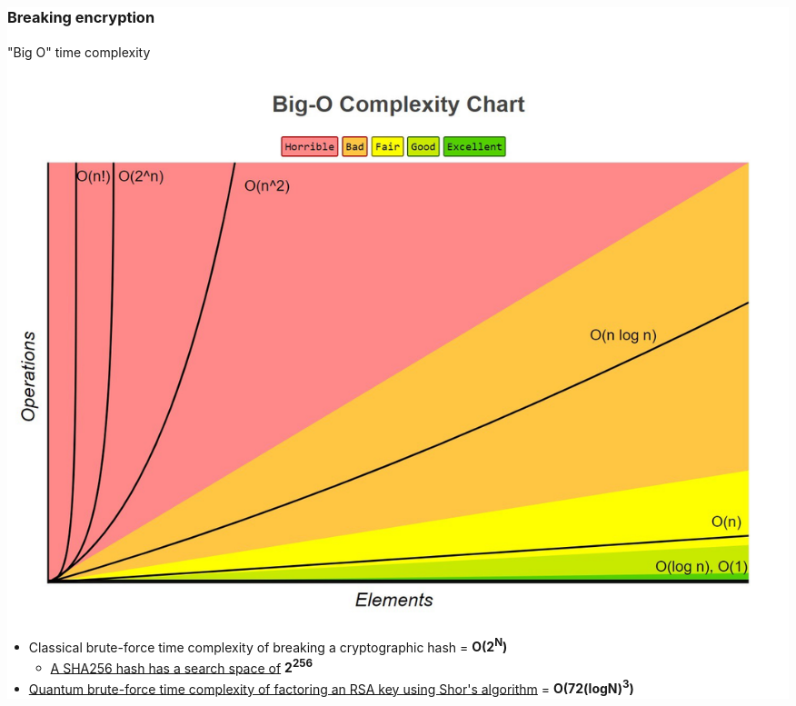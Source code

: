 
### Breaking encryption
  "Big O" time complexity

![time-complexity](images/time_complexity.jpg)

  - Classical brute-force time complexity of breaking a cryptographic hash = **O(2<sup>N</sup>)**
    - [A SHA256 hash has a search space of](https://www.youtube.com/watch?v=S9JGmA5_unY&t=1) **2<sup>256</sup>**
  - [Quantum brute-force time complexity of factoring an RSA key using Shor's algorithm](https://cs.stackexchange.com/questions/16684/shors-algorithm-speed) = **O(72(logN)<sup>3</sup>)**

